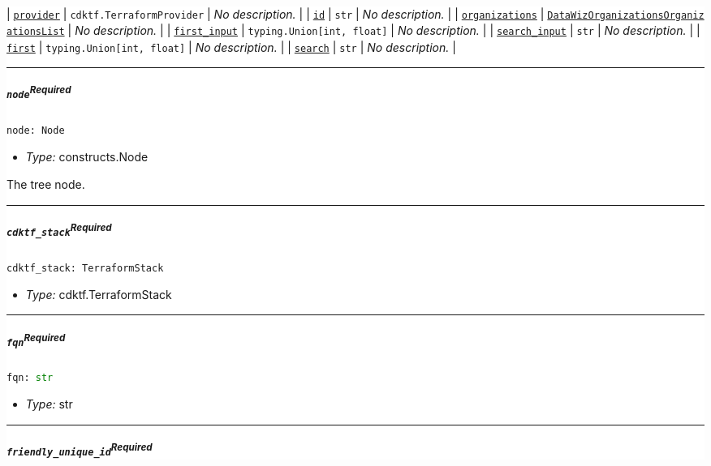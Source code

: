 | <code><a href="#rhizo-co-terraform-provider-wiz.dataWizOrganizations.DataWizOrganizations.property.provider">provider</a></code> | <code>cdktf.TerraformProvider</code> | *No description.* |
| <code><a href="#rhizo-co-terraform-provider-wiz.dataWizOrganizations.DataWizOrganizations.property.id">id</a></code> | <code>str</code> | *No description.* |
| <code><a href="#rhizo-co-terraform-provider-wiz.dataWizOrganizations.DataWizOrganizations.property.organizations">organizations</a></code> | <code><a href="#rhizo-co-terraform-provider-wiz.dataWizOrganizations.DataWizOrganizationsOrganizationsList">DataWizOrganizationsOrganizationsList</a></code> | *No description.* |
| <code><a href="#rhizo-co-terraform-provider-wiz.dataWizOrganizations.DataWizOrganizations.property.firstInput">first_input</a></code> | <code>typing.Union[int, float]</code> | *No description.* |
| <code><a href="#rhizo-co-terraform-provider-wiz.dataWizOrganizations.DataWizOrganizations.property.searchInput">search_input</a></code> | <code>str</code> | *No description.* |
| <code><a href="#rhizo-co-terraform-provider-wiz.dataWizOrganizations.DataWizOrganizations.property.first">first</a></code> | <code>typing.Union[int, float]</code> | *No description.* |
| <code><a href="#rhizo-co-terraform-provider-wiz.dataWizOrganizations.DataWizOrganizations.property.search">search</a></code> | <code>str</code> | *No description.* |

---

##### `node`<sup>Required</sup> <a name="node" id="rhizo-co-terraform-provider-wiz.dataWizOrganizations.DataWizOrganizations.property.node"></a>

```python
node: Node
```

- *Type:* constructs.Node

The tree node.

---

##### `cdktf_stack`<sup>Required</sup> <a name="cdktf_stack" id="rhizo-co-terraform-provider-wiz.dataWizOrganizations.DataWizOrganizations.property.cdktfStack"></a>

```python
cdktf_stack: TerraformStack
```

- *Type:* cdktf.TerraformStack

---

##### `fqn`<sup>Required</sup> <a name="fqn" id="rhizo-co-terraform-provider-wiz.dataWizOrganizations.DataWizOrganizations.property.fqn"></a>

```python
fqn: str
```

- *Type:* str

---

##### `friendly_unique_id`<sup>Required</sup> <a name="friendly_unique_id" id="rhizo-co-terraform-provider-wiz.dataWizOrganizations.DataWizOrganizations.property.friendlyUniqueId"></a>
